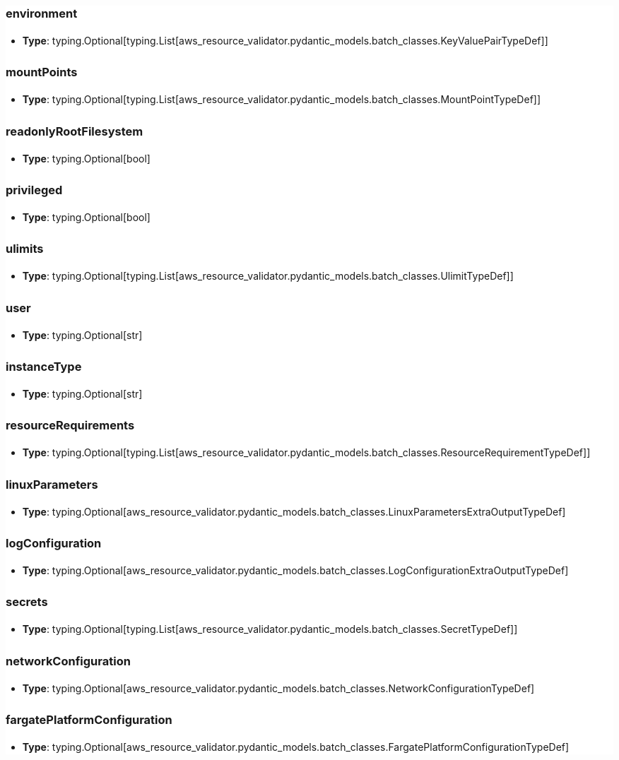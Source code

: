 ### environment
- **Type**: typing.Optional[typing.List[aws_resource_validator.pydantic_models.batch_classes.KeyValuePairTypeDef]]

### mountPoints
- **Type**: typing.Optional[typing.List[aws_resource_validator.pydantic_models.batch_classes.MountPointTypeDef]]

### readonlyRootFilesystem
- **Type**: typing.Optional[bool]

### privileged
- **Type**: typing.Optional[bool]

### ulimits
- **Type**: typing.Optional[typing.List[aws_resource_validator.pydantic_models.batch_classes.UlimitTypeDef]]

### user
- **Type**: typing.Optional[str]

### instanceType
- **Type**: typing.Optional[str]

### resourceRequirements
- **Type**: typing.Optional[typing.List[aws_resource_validator.pydantic_models.batch_classes.ResourceRequirementTypeDef]]

### linuxParameters
- **Type**: typing.Optional[aws_resource_validator.pydantic_models.batch_classes.LinuxParametersExtraOutputTypeDef]

### logConfiguration
- **Type**: typing.Optional[aws_resource_validator.pydantic_models.batch_classes.LogConfigurationExtraOutputTypeDef]

### secrets
- **Type**: typing.Optional[typing.List[aws_resource_validator.pydantic_models.batch_classes.SecretTypeDef]]

### networkConfiguration
- **Type**: typing.Optional[aws_resource_validator.pydantic_models.batch_classes.NetworkConfigurationTypeDef]

### fargatePlatformConfiguration
- **Type**: typing.Optional[aws_resource_validator.pydantic_models.batch_classes.FargatePlatformConfigurationTypeDef]
